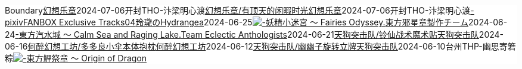 Boundary</a></td><td class="制作方 smwtype_wpg"><a href="./幻想乐章.md" title="幻想乐章">幻想乐章</a></td><td class="发售日期 smwtype_dat" data-sort-value="2460497.5">2024-07-06</td><td class="发售展会 smwtype_txt">开封THO-汴梁明心渡</td></tr><tr data-row-number="5" class="row-odd"><td class="封面 smwtype_wpg"></td><td class="名称 smwtype_wpg"><a href="./幻想乐章-有顶天的闲暇时光.md" title="幻想乐章/有顶天的闲暇时光">幻想乐章/有顶天的闲暇时光</a></td><td class="制作方 smwtype_wpg"><a href="./幻想乐章.md" title="幻想乐章">幻想乐章</a></td><td class="发售日期 smwtype_dat" data-sort-value="2460497.5">2024-07-06</td><td class="发售展会 smwtype_txt">开封THO-汴梁明心渡</td></tr><tr data-row-number="6" class="row-even"><td class="封面 smwtype_wpg"><a href="/index.php?title=%E7%89%B9%E6%AE%8A:%E4%B8%8A%E4%BC%A0%E6%96%87%E4%BB%B6&amp;wpDestFile=pixivFANBOX_Exclusive_Tracks04%E5%B0%81%E9%9D%A2.jpg" class="new" title="文件:pixivFANBOX Exclusive Tracks04封面.jpg">-</a></td><td class="名称 smwtype_wpg"><a href="./pixivFANBOX_Exclusive_Tracks04.md" title="pixivFANBOX Exclusive Tracks04">pixivFANBOX Exclusive Tracks04</a></td><td class="制作方 smwtype_wpg"><a href="./玲瓏のHydrangea.md" title="玲瓏のHydrangea">玲瓏のHydrangea</a></td><td class="发售日期 smwtype_dat" data-sort-value="2460486.5">2024-06-25</td><td class="发售展会 smwtype_txt"></td></tr><tr data-row-number="7" class="row-odd"><td class="封面 smwtype_wpg"><a href="./文件-妖精小迷宮_～_Fairies_Odyssey.封面.jpg.md" class="image" title="-"><img alt="-" src="https://upload.thwiki.cc/thumb/a/a9/%E5%A6%96%E7%B2%BE%E5%B0%8F%E8%BF%B7%E5%AE%AE_%EF%BD%9E_Fairies_Odyssey.%E5%B0%81%E9%9D%A2.jpg/40px-%E5%A6%96%E7%B2%BE%E5%B0%8F%E8%BF%B7%E5%AE%AE_%EF%BD%9E_Fairies_Odyssey.%E5%B0%81%E9%9D%A2.jpg" decoding="async" loading="lazy" width="40" height="31" srcset="https://upload.thwiki.cc/thumb/a/a9/%E5%A6%96%E7%B2%BE%E5%B0%8F%E8%BF%B7%E5%AE%AE_%EF%BD%9E_Fairies_Odyssey.%E5%B0%81%E9%9D%A2.jpg/60px-%E5%A6%96%E7%B2%BE%E5%B0%8F%E8%BF%B7%E5%AE%AE_%EF%BD%9E_Fairies_Odyssey.%E5%B0%81%E9%9D%A2.jpg 1.5x, https://upload.thwiki.cc/thumb/a/a9/%E5%A6%96%E7%B2%BE%E5%B0%8F%E8%BF%B7%E5%AE%AE_%EF%BD%9E_Fairies_Odyssey.%E5%B0%81%E9%9D%A2.jpg/80px-%E5%A6%96%E7%B2%BE%E5%B0%8F%E8%BF%B7%E5%AE%AE_%EF%BD%9E_Fairies_Odyssey.%E5%B0%81%E9%9D%A2.jpg 2x" data-file-width="544" data-file-height="416"></a></td><td class="名称 smwtype_wpg"><a href="./妖精小迷宮_～_Fairies_Odyssey..md" title="妖精小迷宮 ～ Fairies Odyssey.">妖精小迷宮 ～ Fairies Odyssey.</a></td><td class="制作方 smwtype_wpg"><a href="./東方邪星章製作チーム.md" title="東方邪星章製作チーム">東方邪星章製作チーム</a></td><td class="发售日期 smwtype_dat" data-sort-value="2460485.5">2024-06-24</td><td class="发售展会 smwtype_txt"></td></tr><tr data-row-number="8" class="row-even"><td class="封面 smwtype_wpg"><a href="/index.php?title=%E7%89%B9%E6%AE%8A:%E4%B8%8A%E4%BC%A0%E6%96%87%E4%BB%B6&amp;wpDestFile=%E6%9D%B1%E6%96%B9%E6%B1%BD%E6%B0%B4%E5%9F%8E_%EF%BD%9E_Calm_Sea_and_Raging_Lake.%E5%B0%81%E9%9D%A2.jpg" class="new" title="文件:東方汽水城 ～ Calm Sea and Raging Lake.封面.jpg">-</a></td><td class="名称 smwtype_wpg"><a href="./東方汽水城_～_Calm_Sea_and_Raging_Lake..md" title="東方汽水城 ～ Calm Sea and Raging Lake.">東方汽水城 ～ Calm Sea and Raging Lake.</a></td><td class="制作方 smwtype_wpg"><a href="/index.php?title=Team_Eclectic_Anthologists&amp;action=edit&amp;redlink=1" class="new" title="Team Eclectic Anthologists（页面不存在）">Team Eclectic Anthologists</a></td><td class="发售日期 smwtype_dat" data-sort-value="2460482.5">2024-06-21</td><td class="发售展会 smwtype_txt"></td></tr><tr data-row-number="9" class="row-odd"><td class="封面 smwtype_wpg"></td><td class="名称 smwtype_wpg"><a href="./天狗突击队-铃仙战术魔术贴.md" title="天狗突击队/铃仙战术魔术贴">天狗突击队/铃仙战术魔术贴</a></td><td class="制作方 smwtype_wpg"><a href="./天狗突击队.md" title="天狗突击队">天狗突击队</a></td><td class="发售日期 smwtype_dat" data-sort-value="2460477.5">2024-06-16</td><td class="发售展会 smwtype_txt"></td></tr><tr data-row-number="10" class="row-even"><td class="封面 smwtype_wpg"></td><td class="名称 smwtype_wpg"><a href="./何醉幻想工坊-多多良小伞本体抱枕.md" title="何醉幻想工坊/多多良小伞本体抱枕">何醉幻想工坊/多多良小伞本体抱枕</a></td><td class="制作方 smwtype_wpg"><a href="./何醉幻想工坊.md" title="何醉幻想工坊">何醉幻想工坊</a></td><td class="发售日期 smwtype_dat" data-sort-value="2460473.5">2024-06-12</td><td class="发售展会 smwtype_txt"></td></tr><tr data-row-number="11" class="row-odd"><td class="封面 smwtype_wpg"></td><td class="名称 smwtype_wpg"><a href="./天狗突击队-幽幽子旋转立牌.md" title="天狗突击队/幽幽子旋转立牌">天狗突击队/幽幽子旋转立牌</a></td><td class="制作方 smwtype_wpg"><a href="./天狗突击队.md" title="天狗突击队">天狗突击队</a></td><td class="发售日期 smwtype_dat" data-sort-value="2460471.5">2024-06-10</td><td class="发售展会 smwtype_txt">台州THP-幽思寄箬粽</td></tr><tr data-row-number="12" class="row-even"><td class="封面 smwtype_wpg"><a href="./文件-東方鯉祭章_～_Origin_of_Dragon_Dharma.封面.png.md" class="image" title="-"><img alt="-" src="https://upload.thwiki.cc/thumb/0/09/%E6%9D%B1%E6%96%B9%E9%AF%89%E7%A5%AD%E7%AB%A0_%EF%BD%9E_Origin_of_Dragon_Dharma.%E5%B0%81%E9%9D%A2.png/40px-%E6%9D%B1%E6%96%B9%E9%AF%89%E7%A5%AD%E7%AB%A0_%EF%BD%9E_Origin_of_Dragon_Dharma.%E5%B0%81%E9%9D%A2.png" decoding="async" loading="lazy" width="40" height="40" srcset="https://upload.thwiki.cc/thumb/0/09/%E6%9D%B1%E6%96%B9%E9%AF%89%E7%A5%AD%E7%AB%A0_%EF%BD%9E_Origin_of_Dragon_Dharma.%E5%B0%81%E9%9D%A2.png/60px-%E6%9D%B1%E6%96%B9%E9%AF%89%E7%A5%AD%E7%AB%A0_%EF%BD%9E_Origin_of_Dragon_Dharma.%E5%B0%81%E9%9D%A2.png 1.5x, https://upload.thwiki.cc/thumb/0/09/%E6%9D%B1%E6%96%B9%E9%AF%89%E7%A5%AD%E7%AB%A0_%EF%BD%9E_Origin_of_Dragon_Dharma.%E5%B0%81%E9%9D%A2.png/80px-%E6%9D%B1%E6%96%B9%E9%AF%89%E7%A5%AD%E7%AB%A0_%EF%BD%9E_Origin_of_Dragon_Dharma.%E5%B0%81%E9%9D%A2.png 2x" data-file-width="700" data-file-height="700"></a></td><td class="名称 smwtype_wpg"><a href="./東方鯉祭章_～_Origin_of_Dragon_Dharma..md" title="東方鯉祭章 ～ Origin of Dragon Dharma.">東方鯉祭章 ～ Origin of Dragon